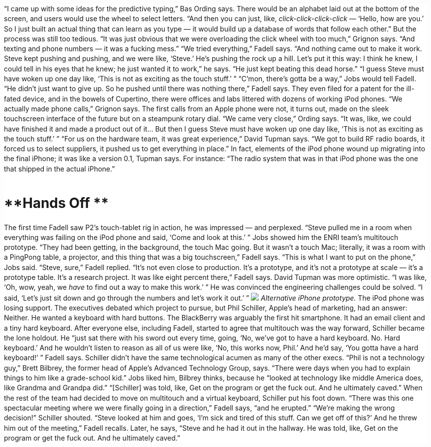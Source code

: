 “I came up with some ideas for the predictive typing,” Bas Ording says. There would be an alphabet laid out at the bottom of the screen, and users would use the wheel to select letters. “And then you can just, like, _click-click-click-click_ — ‘Hello, how are you.’ So I just built an actual thing that can learn as you type — it would build up a database of words that follow each other.” But the process was still too tedious. 
“It was just obvious that we were overloading the click wheel with too much,” Grignon says. “And texting and phone numbers — it was a fucking mess.” 
“We tried everything,” Fadell says. “And nothing came out to make it work. Steve kept pushing and pushing, and we were like, ‘Steve.’ He’s pushing the rock up a hill. Let’s put it this way: I think he knew, I could tell in his eyes that he knew; he just wanted it to work,” he says. “He just kept beating this dead horse.” 
“I guess Steve must have woken up one day like, ‘This is not as exciting as the touch stuff.’ ” 
“C’mon, there’s gotta be a way,” Jobs would tell Fadell. “He didn’t just want to give up. So he pushed until there was nothing there,” Fadell says. 
They even filed for a patent for the ill-fated device, and in the bowels of Cupertino, there were offices and labs littered with dozens of working iPod phones. “We actually made phone calls,” Grignon says. 
The first calls from an Apple phone were not, it turns out, made on the sleek touchscreen interface of the future but on a steampunk rotary dial. “We came very close,” Ording says. “It was, like, we could have finished it and made a product out of it… But then I guess Steve must have woken up one day like, ‘This is not as exciting as the touch stuff.’ ” 
“For us on the hardware team, it was great experience,” David Tupman says. “We got to build RF radio boards, it forced us to select suppliers, it pushed us to get everything in place.” In fact, elements of the iPod phone wound up migrating into the final iPhone; it was like a version 0.1, Tupman says. For instance: “The radio system that was in that iPod phone was the one that shipped in the actual iPhone.” 
# **Hands Off **
The first time Fadell saw P2’s touch-tablet rig in action, he was impressed — and perplexed. “Steve pulled me in a room when everything was failing on the iPod phone and said, ‘Come and look at this.’ ” Jobs showed him the ENRI team’s multitouch prototype. “They had been getting, in the background, the touch Mac going. But it wasn’t a touch Mac; literally, it was a room with a PingPong table, a projector, and this thing that was a big touchscreen,” Fadell says. 
“This is what I want to put on the phone,” Jobs said.
“Steve, sure,” Fadell replied. “It’s not even close to production. It’s a prototype, and it’s not a prototype at scale — it’s a prototype table. It’s a research project. It was like eight percent there,” Fadell says. 
David Tupman was more optimistic. “I was like, ‘Oh, wow, yeah, we _have_ to find out a way to make this work.’ ” He was convinced the engineering challenges could be solved. “I said, ‘Let’s just sit down and go through the numbers and let’s work it out.’ ” 
![](https://cdn.vox-cdn.com/thumbor/kAf0NRbUVX9JzIOiHzAh9k5Hm0M=/0x0:2040x1360/1200x0/filters:focal\(0x0:2040x1360\):no_upscale\(\)/cdn.vox-cdn.com/uploads/chorus_asset/file/8674455/jbeard_170612_1760_0004.jpg) _Alternative iPhone prototype._
The iPod phone was losing support. The executives debated which project to pursue, but Phil Schiller, Apple’s head of marketing, had an answer: Neither. He wanted a keyboard with hard buttons. The BlackBerry was arguably the first hit smartphone. It had an email client and a tiny hard keyboard. After everyone else, including Fadell, started to agree that multitouch was the way forward, Schiller became the lone holdout. 
He “just sat there with his sword out every time, going, ‘No, we’ve got to have a hard keyboard. No. Hard keyboard.’ And he wouldn’t listen to reason as all of us were like, ‘No, this works now, Phil.’ And he’d say, ‘You gotta have a hard keyboard!’ ” Fadell says. 
Schiller didn’t have the same technological acumen as many of the other execs. “Phil is not a technology guy,” Brett Bilbrey, the former head of Apple’s Advanced Technology Group, says. “There were days when you had to explain things to him like a grade-school kid.” Jobs liked him, Bilbrey thinks, because he “looked at technology like middle America does, like Grandma and Grandpa did.” 
“[Schiller] was told, like, Get on the program or get the fuck out. And he ultimately caved.” 
When the rest of the team had decided to move on multitouch and a virtual keyboard, Schiller put his foot down. “There was this one spectacular meeting where we were finally going in a direction,” Fadell says, “and he erupted.” 
“We’re making the wrong decision!” Schiller shouted. 
“Steve looked at him and goes, ‘I’m sick and tired of this stuff. Can we get off of this?’ And he threw him out of the meeting,” Fadell recalls. Later, he says, “Steve and he had it out in the hallway. He was told, like, Get on the program or get the fuck out. And he ultimately caved.” 